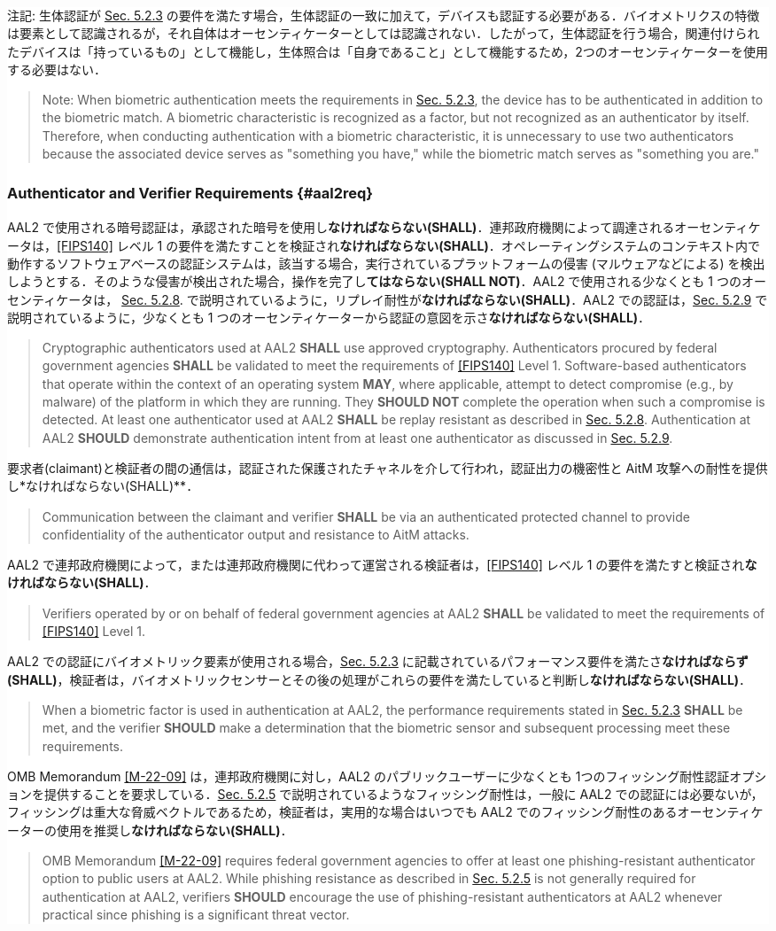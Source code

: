 注記: 生体認証が [Sec. 5.2.3](sec5_authenticators.md#biometric_use) の要件を満たす場合，生体認証の一致に加えて，デバイスも認証する必要がある．バイオメトリクスの特徴は要素として認識されるが，それ自体はオーセンティケーターとしては認識されない．したがって，生体認証を行う場合，関連付けられたデバイスは「持っているもの」として機能し，生体照合は「自身であること」として機能するため，2つのオーセンティケーターを使用する必要はない．

> Note: When biometric authentication meets the requirements in [Sec. 5.2.3](sec5_authenticators.md#biometric_use), the device has to be authenticated in addition to the biometric match. A biometric characteristic is recognized as a factor, but not recognized as an authenticator by itself. Therefore, when conducting authentication with a biometric characteristic, it is unnecessary to use two authenticators because the associated device serves as "something you have," while the biometric match serves as "something you are."

### Authenticator and Verifier Requirements {#aal2req}

AAL2 で使用される暗号認証は，承認された暗号を使用し**なければならない(SHALL)**．連邦政府機関によって調達されるオーセンティケータは，[[FIPS140]](references.md#ref-FIPS140-2) レベル 1 の要件を満たすことを検証され**なければならない(SHALL)**．オペレーティングシステムのコンテキスト内で動作するソフトウェアベースの認証システムは，該当する場合，実行されているプラットフォームの侵害 (マルウェアなどによる) を検出しようとする．そのような侵害が検出された場合，操作を完了し**てはならない(SHALL NOT)**．AAL2 で使用される少なくとも 1 つのオーセンティケータは， [Sec. 5.2.8](sec5_authenticators.md#replay). で説明されているように，リプレイ耐性が**なければならない(SHALL)**．AAL2 での認証は，[Sec. 5.2.9](sec5_authenticators.md#intent) で説明されているように，少なくとも 1 つのオーセンティケーターから認証の意図を示さ**なければならない(SHALL)**．

> Cryptographic authenticators used at AAL2 **SHALL** use approved cryptography. Authenticators procured by federal government agencies **SHALL** be validated to meet the requirements of [[FIPS140]](references.md#ref-FIPS140-2) Level 1. Software-based authenticators that operate within the context of an operating system **MAY**, where applicable, attempt to detect compromise (e.g., by malware) of the platform in which they are running. They **SHOULD NOT** complete the operation when such a compromise is detected. At least one authenticator used at AAL2 **SHALL** be replay resistant as described in [Sec. 5.2.8](sec5_authenticators.md#replay). Authentication at AAL2 **SHOULD** demonstrate authentication intent from at least one authenticator as discussed in [Sec. 5.2.9](sec5_authenticators.md#intent).

要求者(claimant)と検証者の間の通信は，認証された保護されたチャネルを介して行われ，認証出力の機密性と AitM 攻撃への耐性を提供し*なければならない(SHALL)**．
> Communication between the claimant and verifier **SHALL** be via an authenticated protected channel to provide confidentiality of the authenticator output and resistance to AitM attacks.

AAL2 で連邦政府機関によって，または連邦政府機関に代わって運営される検証者は，[[FIPS140]](references.md#ref-FIPS140-2)  レベル 1 の要件を満たすと検証され**なければならない(SHALL)**．
> Verifiers operated by or on behalf of federal government agencies at AAL2 **SHALL** be validated to meet the requirements of [[FIPS140]](references.md#ref-FIPS140-2) Level 1.

AAL2 での認証にバイオメトリック要素が使用される場合，[Sec. 5.2.3](sec5_authenticators.md#biometric_use) に記載されているパフォーマンス要件を満たさ**なければならず(SHALL)**，検証者は，バイオメトリックセンサーとその後の処理がこれらの要件を満たしていると判断し**なければならない(SHALL)**．
> When a biometric factor is used in authentication at AAL2, the performance requirements stated in [Sec. 5.2.3](sec5_authenticators.md#biometric_use) **SHALL** be met, and the verifier **SHOULD** make a determination that the biometric sensor and subsequent processing meet these requirements.

OMB Memorandum [[M-22-09]](references.md#ref-M-22-09) は，連邦政府機関に対し，AAL2 のパブリックユーザーに少なくとも 1つのフィッシング耐性認証オプションを提供することを要求している．[Sec. 5.2.5](sec5_authenticators.md#verifimpers) で説明されているようなフィッシング耐性は，一般に AAL2 での認証には必要ないが，フィッシングは重大な脅威ベクトルであるため，検証者は，実用的な場合はいつでも AAL2 でのフィッシング耐性のあるオーセンティケーターの使用を推奨し**なければならない(SHALL)**．
> OMB Memorandum [[M-22-09]](references.md#ref-M-22-09) requires federal government agencies to offer at least one phishing-resistant authenticator option to public users at AAL2. While phishing resistance as described in [Sec. 5.2.5](sec5_authenticators.md#verifimpers) is not generally required for authentication at AAL2, verifiers **SHOULD** encourage the use of phishing-resistant authenticators at AAL2 whenever practical since phishing is a significant threat vector.

